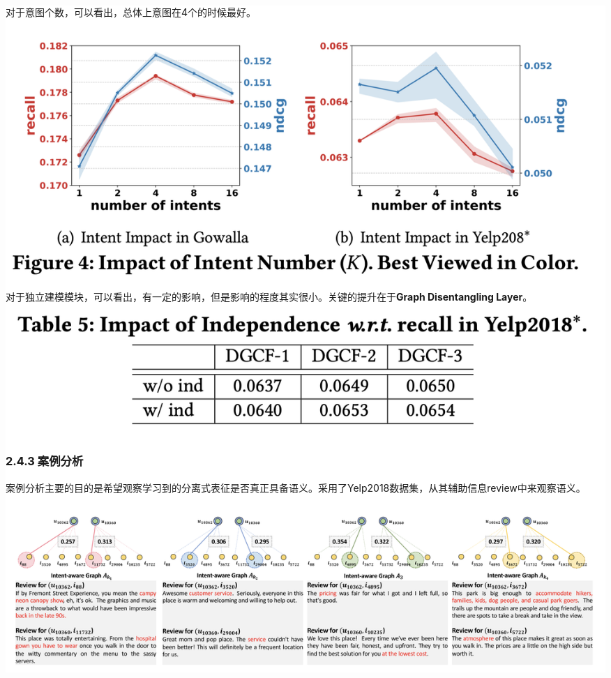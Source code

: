 对于意图个数，可以看出，总体上意图在4个的时候最好。

![意图数目实验](/picture/machine-learning/intent_num.png)

对于独立建模模块，可以看出，有一定的影响，但是影响的程度其实很小。关键的提升在于**Graph Disentangling Layer**。

![独立模块实验](/picture/machine-learning/independ_module.png)

### 2.4.3 案例分析

案例分析主要的目的是希望观察学习到的分离式表征是否真正具备语义。采用了Yelp2018数据集，从其辅助信息review中来观察语义。

![案例分析](/picture/machine-learning/dgcf_case_study.png)
